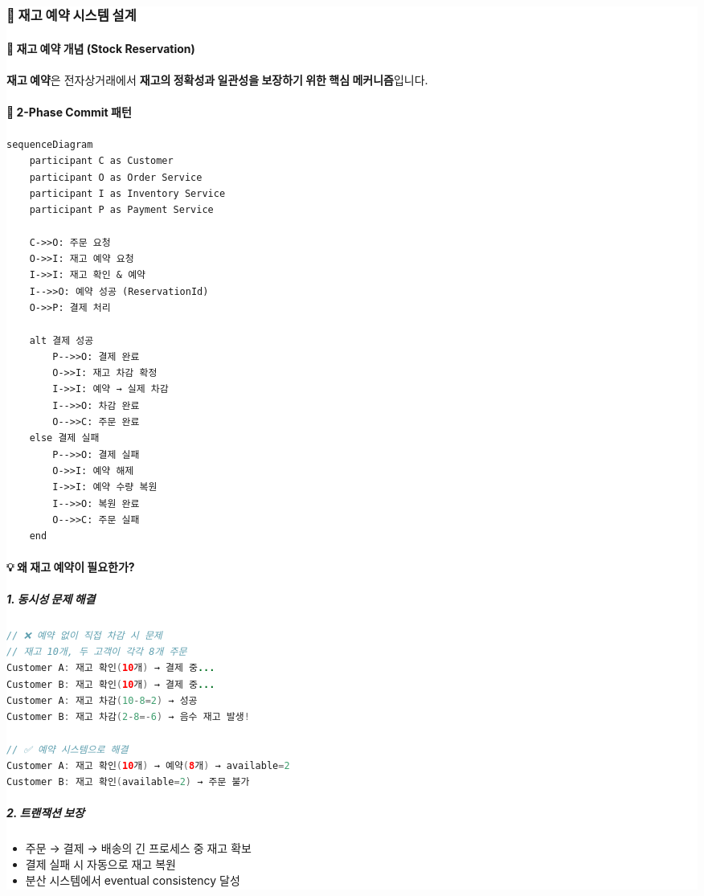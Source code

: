 ### 🎯 재고 예약 시스템 설계

#### 📌 재고 예약 개념 (Stock Reservation)

**재고 예약**은 전자상거래에서 **재고의 정확성과 일관성을 보장하기 위한 핵심 메커니즘**입니다.

#### 🔄 2-Phase Commit 패턴

```mermaid
sequenceDiagram
    participant C as Customer
    participant O as Order Service
    participant I as Inventory Service
    participant P as Payment Service
    
    C->>O: 주문 요청
    O->>I: 재고 예약 요청
    I->>I: 재고 확인 & 예약
    I-->>O: 예약 성공 (ReservationId)
    O->>P: 결제 처리
    
    alt 결제 성공
        P-->>O: 결제 완료
        O->>I: 재고 차감 확정
        I->>I: 예약 → 실제 차감
        I-->>O: 차감 완료
        O-->>C: 주문 완료
    else 결제 실패
        P-->>O: 결제 실패
        O->>I: 예약 해제
        I->>I: 예약 수량 복원
        I-->>O: 복원 완료
        O-->>C: 주문 실패
    end
```

#### 💡 왜 재고 예약이 필요한가?

##### 1. **동시성 문제 해결**
```java
// ❌ 예약 없이 직접 차감 시 문제
// 재고 10개, 두 고객이 각각 8개 주문
Customer A: 재고 확인(10개) → 결제 중...
Customer B: 재고 확인(10개) → 결제 중...
Customer A: 재고 차감(10-8=2) → 성공
Customer B: 재고 차감(2-8=-6) → 음수 재고 발생!

// ✅ 예약 시스템으로 해결
Customer A: 재고 확인(10개) → 예약(8개) → available=2
Customer B: 재고 확인(available=2) → 주문 불가
```

##### 2. **트랜잭션 보장**
- 주문 → 결제 → 배송의 긴 프로세스 중 재고 확보
- 결제 실패 시 자동으로 재고 복원
- 분산 시스템에서 eventual consistency 달성
